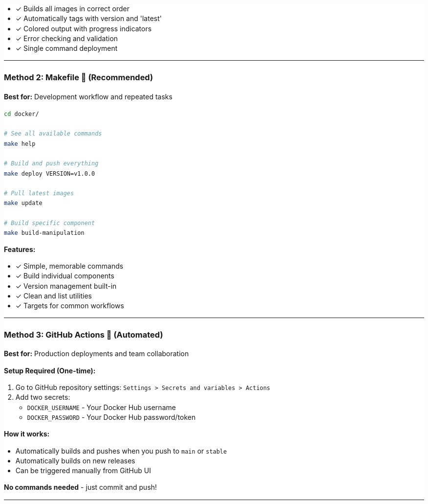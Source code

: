 - ✓ Builds all images in correct order
- ✓ Automatically tags with version and 'latest'
- ✓ Colored output with progress indicators
- ✓ Error checking and validation
- ✓ Single command deployment

---

### Method 2: Makefile 🔧 (Recommended)

**Best for:** Development workflow and repeated tasks

```bash
cd docker/

# See all available commands
make help

# Build and push everything
make deploy VERSION=v1.0.0

# Pull latest images
make update

# Build specific component
make build-manipulation
```

**Features:**

- ✓ Simple, memorable commands
- ✓ Build individual components
- ✓ Version management built-in
- ✓ Clean and list utilities
- ✓ Targets for common workflows

---

### Method 3: GitHub Actions 🤖 (Automated)

**Best for:** Production deployments and team collaboration

**Setup Required (One-time):**

1. Go to GitHub repository settings: `Settings > Secrets and variables > Actions`
2. Add two secrets:
   - `DOCKER_USERNAME` - Your Docker Hub username
   - `DOCKER_PASSWORD` - Your Docker Hub password/token

**How it works:**

- Automatically builds and pushes when you push to `main` or `stable`
- Automatically builds on new releases
- Can be triggered manually from GitHub UI

**No commands needed** - just commit and push!

---